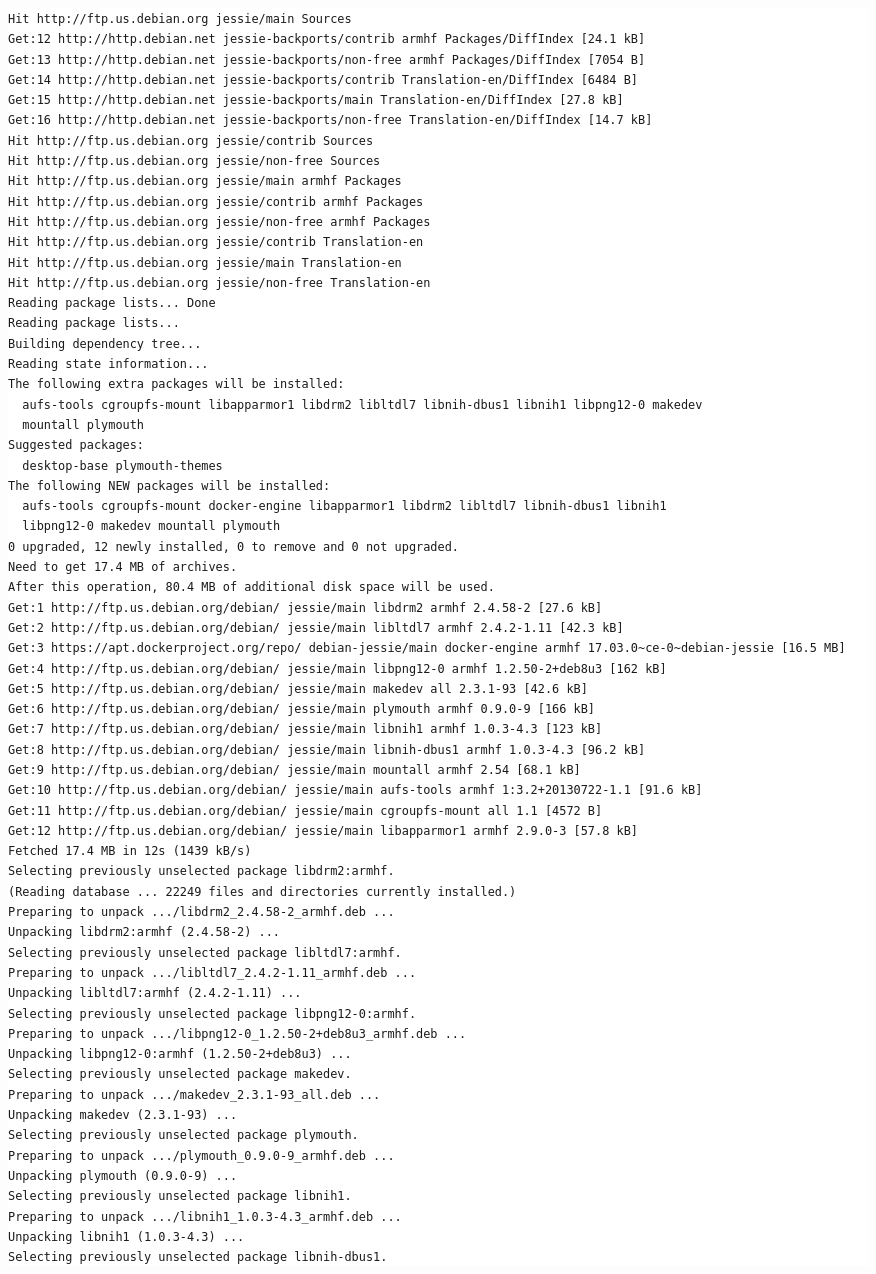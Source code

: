 ```script
Hit http://ftp.us.debian.org jessie/main Sources
Get:12 http://http.debian.net jessie-backports/contrib armhf Packages/DiffIndex [24.1 kB]
Get:13 http://http.debian.net jessie-backports/non-free armhf Packages/DiffIndex [7054 B]
Get:14 http://http.debian.net jessie-backports/contrib Translation-en/DiffIndex [6484 B]
Get:15 http://http.debian.net jessie-backports/main Translation-en/DiffIndex [27.8 kB]
Get:16 http://http.debian.net jessie-backports/non-free Translation-en/DiffIndex [14.7 kB]
Hit http://ftp.us.debian.org jessie/contrib Sources
Hit http://ftp.us.debian.org jessie/non-free Sources
Hit http://ftp.us.debian.org jessie/main armhf Packages
Hit http://ftp.us.debian.org jessie/contrib armhf Packages
Hit http://ftp.us.debian.org jessie/non-free armhf Packages
Hit http://ftp.us.debian.org jessie/contrib Translation-en
Hit http://ftp.us.debian.org jessie/main Translation-en
Hit http://ftp.us.debian.org jessie/non-free Translation-en
Reading package lists... Done
Reading package lists...
Building dependency tree...
Reading state information...
The following extra packages will be installed:
  aufs-tools cgroupfs-mount libapparmor1 libdrm2 libltdl7 libnih-dbus1 libnih1 libpng12-0 makedev
  mountall plymouth
Suggested packages:
  desktop-base plymouth-themes
The following NEW packages will be installed:
  aufs-tools cgroupfs-mount docker-engine libapparmor1 libdrm2 libltdl7 libnih-dbus1 libnih1
  libpng12-0 makedev mountall plymouth
0 upgraded, 12 newly installed, 0 to remove and 0 not upgraded.
Need to get 17.4 MB of archives.
After this operation, 80.4 MB of additional disk space will be used.
Get:1 http://ftp.us.debian.org/debian/ jessie/main libdrm2 armhf 2.4.58-2 [27.6 kB]
Get:2 http://ftp.us.debian.org/debian/ jessie/main libltdl7 armhf 2.4.2-1.11 [42.3 kB]
Get:3 https://apt.dockerproject.org/repo/ debian-jessie/main docker-engine armhf 17.03.0~ce-0~debian-jessie [16.5 MB]
Get:4 http://ftp.us.debian.org/debian/ jessie/main libpng12-0 armhf 1.2.50-2+deb8u3 [162 kB]
Get:5 http://ftp.us.debian.org/debian/ jessie/main makedev all 2.3.1-93 [42.6 kB]
Get:6 http://ftp.us.debian.org/debian/ jessie/main plymouth armhf 0.9.0-9 [166 kB]
Get:7 http://ftp.us.debian.org/debian/ jessie/main libnih1 armhf 1.0.3-4.3 [123 kB]
Get:8 http://ftp.us.debian.org/debian/ jessie/main libnih-dbus1 armhf 1.0.3-4.3 [96.2 kB]
Get:9 http://ftp.us.debian.org/debian/ jessie/main mountall armhf 2.54 [68.1 kB]
Get:10 http://ftp.us.debian.org/debian/ jessie/main aufs-tools armhf 1:3.2+20130722-1.1 [91.6 kB]
Get:11 http://ftp.us.debian.org/debian/ jessie/main cgroupfs-mount all 1.1 [4572 B]
Get:12 http://ftp.us.debian.org/debian/ jessie/main libapparmor1 armhf 2.9.0-3 [57.8 kB]
Fetched 17.4 MB in 12s (1439 kB/s)
Selecting previously unselected package libdrm2:armhf.
(Reading database ... 22249 files and directories currently installed.)
Preparing to unpack .../libdrm2_2.4.58-2_armhf.deb ...
Unpacking libdrm2:armhf (2.4.58-2) ...
Selecting previously unselected package libltdl7:armhf.
Preparing to unpack .../libltdl7_2.4.2-1.11_armhf.deb ...
Unpacking libltdl7:armhf (2.4.2-1.11) ...
Selecting previously unselected package libpng12-0:armhf.
Preparing to unpack .../libpng12-0_1.2.50-2+deb8u3_armhf.deb ...
Unpacking libpng12-0:armhf (1.2.50-2+deb8u3) ...
Selecting previously unselected package makedev.
Preparing to unpack .../makedev_2.3.1-93_all.deb ...
Unpacking makedev (2.3.1-93) ...
Selecting previously unselected package plymouth.
Preparing to unpack .../plymouth_0.9.0-9_armhf.deb ...
Unpacking plymouth (0.9.0-9) ...
Selecting previously unselected package libnih1.
Preparing to unpack .../libnih1_1.0.3-4.3_armhf.deb ...
Unpacking libnih1 (1.0.3-4.3) ...
Selecting previously unselected package libnih-dbus1.
```